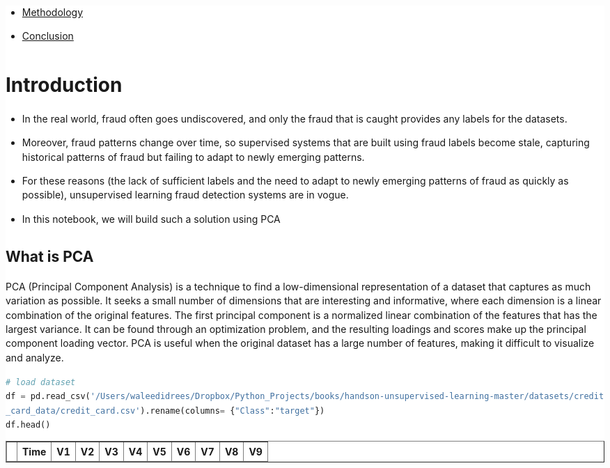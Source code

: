 * [Methodology](#2)

* [Conclusion](#5)

<a id='1'></a> 
# Introduction 

* In the real world, fraud often goes undiscovered, and only the fraud that is caught provides any labels for the datasets. 

* Moreover, fraud patterns change over time, so supervised systems that are built using fraud labels become stale, capturing historical patterns of fraud but failing to adapt to newly emerging patterns.

* For these reasons (the lack of sufficient labels and the need to adapt to newly emerging patterns of fraud as quickly as possible), unsupervised learning fraud detection systems are in vogue.

* In this notebook, we will build such a solution using PCA 

## What is PCA

PCA (Principal Component Analysis) is a technique to find a low-dimensional representation of a dataset that captures as much variation as possible. It seeks a small number of dimensions that are interesting and informative, where each dimension is a linear combination of the original features. The first principal component is a normalized linear combination of the features that has the largest variance. It can be found through an optimization problem, and the resulting loadings and scores make up the principal component loading vector. PCA is useful when the original dataset has a large number of features, making it difficult to visualize and analyze.


```python
# load dataset
df = pd.read_csv('/Users/waleedidrees/Dropbox/Python_Projects/books/handson-unsupervised-learning-master/datasets/credit_card_data/credit_card.csv').rename(columns= {"Class":"target"})
df.head()
```




<div>
<style scoped>
    .dataframe tbody tr th:only-of-type {
        vertical-align: middle;
    }

    .dataframe tbody tr th {
        vertical-align: top;
    }

    .dataframe thead th {
        text-align: right;
    }
</style>
<table border="1" class="dataframe">
  <thead>
    <tr style="text-align: right;">
      <th></th>
      <th>Time</th>
      <th>V1</th>
      <th>V2</th>
      <th>V3</th>
      <th>V4</th>
      <th>V5</th>
      <th>V6</th>
      <th>V7</th>
      <th>V8</th>
      <th>V9</th>